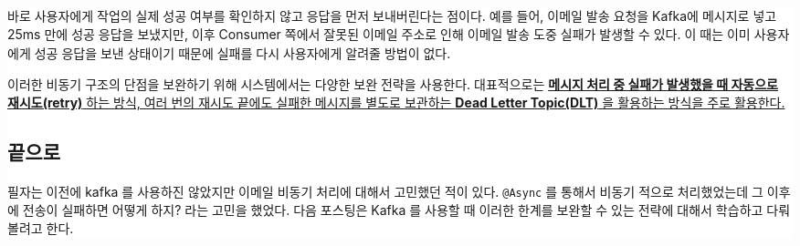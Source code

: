 바로 사용자에게 작업의 실제 성공 여부를 확인하지 않고 응답을 먼저 보내버린다는 점이다. 예를 들어, 이메일 발송 요청을 Kafka에 메시지로 넣고 25ms 만에 성공 응답을 보냈지만,
이후 Consumer 쪽에서 잘못된 이메일 주소로 인해 이메일 발송 도중 실패가 발생할 수 있다. 이 때는 이미 사용자에게 성공 응답을 보낸 상태이기 때문에 실패를 다시 사용자에게 알려줄 방법이 없다.

이러한 비동기 구조의 단점을 보완하기 위해 시스템에서는 다양한 보완 전략을 사용한다. 대표적으로는 <u>**메시지 처리 중 실패가 발생했을 때 자동으로 재시도(retry)** 하는 방식, 여러 번의 재시도 끝에도 실패한 메시지를 별도로 보관하는 **Dead Letter Topic(DLT)** 을 활용하는 방식을 주로 활용한다.</u>

## 끝으로

필자는 이전에 kafka 를 사용하진 않았지만 이메일 비동기 처리에 대해서 고민했던 적이 있다.
`@Async` 를 통해서 비동기 적으로 처리했었는데 그 이후에 전송이 실패하면 어떻게 하지? 라는 고민을 했었다.
다음 포스팅은 Kafka 를 사용할 때 이러한 한계를 보완할 수 있는 전략에 대해서 학습하고 다뤄볼려고 한다.